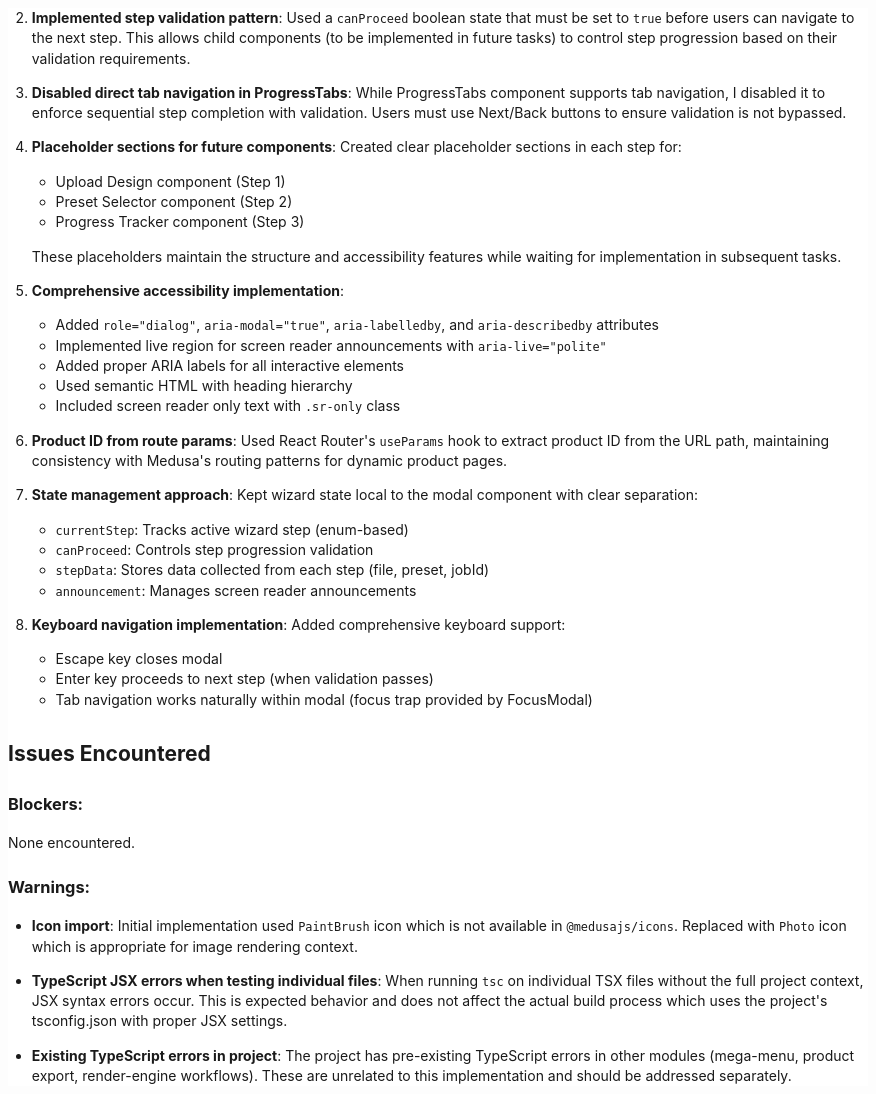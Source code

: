 2. **Implemented step validation pattern**: Used a `canProceed` boolean state that must be set to `true` before users can navigate to the next step. This allows child components (to be implemented in future tasks) to control step progression based on their validation requirements.

3. **Disabled direct tab navigation in ProgressTabs**: While ProgressTabs component supports tab navigation, I disabled it to enforce sequential step completion with validation. Users must use Next/Back buttons to ensure validation is not bypassed.

4. **Placeholder sections for future components**: Created clear placeholder sections in each step for:
   - Upload Design component (Step 1)
   - Preset Selector component (Step 2)
   - Progress Tracker component (Step 3)

   These placeholders maintain the structure and accessibility features while waiting for implementation in subsequent tasks.

5. **Comprehensive accessibility implementation**:
   - Added `role="dialog"`, `aria-modal="true"`, `aria-labelledby`, and `aria-describedby` attributes
   - Implemented live region for screen reader announcements with `aria-live="polite"`
   - Added proper ARIA labels for all interactive elements
   - Used semantic HTML with heading hierarchy
   - Included screen reader only text with `.sr-only` class

6. **Product ID from route params**: Used React Router's `useParams` hook to extract product ID from the URL path, maintaining consistency with Medusa's routing patterns for dynamic product pages.

7. **State management approach**: Kept wizard state local to the modal component with clear separation:
   - `currentStep`: Tracks active wizard step (enum-based)
   - `canProceed`: Controls step progression validation
   - `stepData`: Stores data collected from each step (file, preset, jobId)
   - `announcement`: Manages screen reader announcements

8. **Keyboard navigation implementation**: Added comprehensive keyboard support:
   - Escape key closes modal
   - Enter key proceeds to next step (when validation passes)
   - Tab navigation works naturally within modal (focus trap provided by FocusModal)

## Issues Encountered

### Blockers:
None encountered.

### Warnings:
- **Icon import**: Initial implementation used `PaintBrush` icon which is not available in `@medusajs/icons`. Replaced with `Photo` icon which is appropriate for image rendering context.

- **TypeScript JSX errors when testing individual files**: When running `tsc` on individual TSX files without the full project context, JSX syntax errors occur. This is expected behavior and does not affect the actual build process which uses the project's tsconfig.json with proper JSX settings.

- **Existing TypeScript errors in project**: The project has pre-existing TypeScript errors in other modules (mega-menu, product export, render-engine workflows). These are unrelated to this implementation and should be addressed separately.
